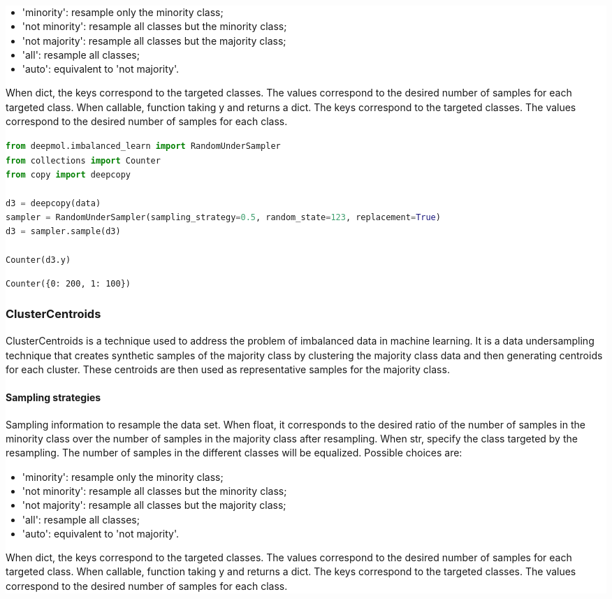    - 'minority': resample only the minority class;
   - 'not minority': resample all classes but the minority class;
   - 'not majority': resample all classes but the majority class;
   - 'all': resample all classes;
   - 'auto': equivalent to 'not majority'.

When dict, the keys correspond to the targeted classes. The values correspond to the desired number of
samples for each targeted class.
When callable, function taking y and returns a dict. The keys correspond to the targeted classes.
The values correspond to the desired number of samples for each class.



```python
from deepmol.imbalanced_learn import RandomUnderSampler
from collections import Counter
from copy import deepcopy

d3 = deepcopy(data)
sampler = RandomUnderSampler(sampling_strategy=0.5, random_state=123, replacement=True)
d3 = sampler.sample(d3)

Counter(d3.y)
```




    Counter({0: 200, 1: 100})



### ClusterCentroids

ClusterCentroids is a technique used to address the problem of imbalanced data in machine learning. It is a data undersampling technique that creates synthetic samples of the majority class by clustering the majority class data and then generating centroids for each cluster. These centroids are then used as representative samples for the majority class.

#### Sampling strategies
Sampling information to resample the data set.
When float, it corresponds to the desired ratio of the number of samples in the minority class over
the number of samples in the majority class after resampling.
When str, specify the class targeted by the resampling. The number of samples in the different classes
will be equalized. Possible choices are:
   - 'minority': resample only the minority class;
   - 'not minority': resample all classes but the minority class;
   - 'not majority': resample all classes but the majority class;
   - 'all': resample all classes;
   - 'auto': equivalent to 'not majority'.

When dict, the keys correspond to the targeted classes. The values correspond to the desired number of
samples for each targeted class.
When callable, function taking y and returns a dict. The keys correspond to the targeted classes.
The values correspond to the desired number of samples for each class.
